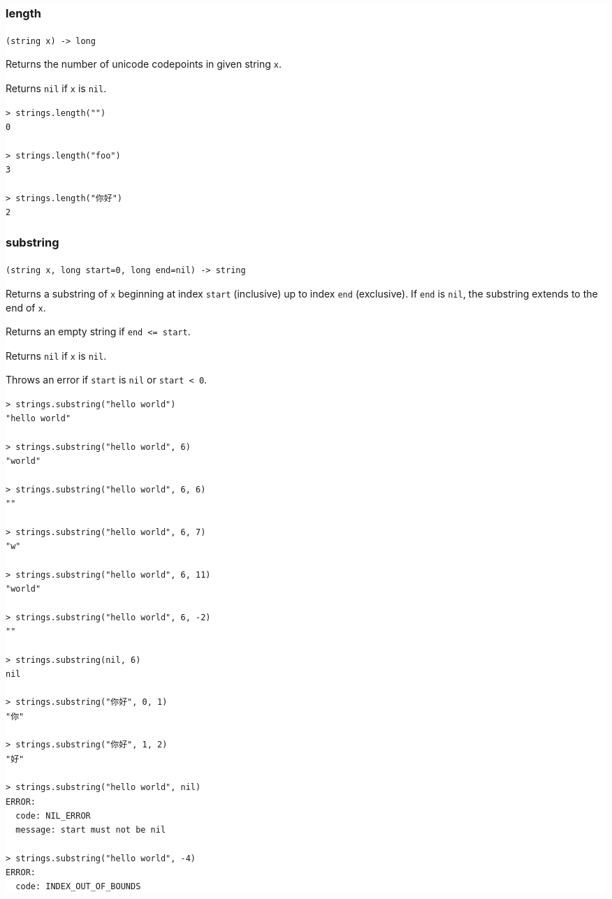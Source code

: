 ### length

`(string x) -> long`

Returns the number of unicode codepoints in given string `x`.

Returns `nil` if `x` is `nil`.

```tweakflow
> strings.length("")
0

> strings.length("foo")
3

> strings.length("你好")
2
```

### substring

`(string x, long start=0, long end=nil) -> string`

Returns a substring of `x` beginning at index `start` (inclusive) up to index `end` (exclusive).
If `end` is `nil`, the substring extends to the end of `x`.

Returns an empty string if `end <= start`.

Returns `nil` if `x` is `nil`.

Throws an error if `start` is `nil` or `start < 0`.

```tweakflow
> strings.substring("hello world")
"hello world"

> strings.substring("hello world", 6)
"world"

> strings.substring("hello world", 6, 6)
""

> strings.substring("hello world", 6, 7)
"w"

> strings.substring("hello world", 6, 11)
"world"

> strings.substring("hello world", 6, -2)
""

> strings.substring(nil, 6)
nil

> strings.substring("你好", 0, 1)
"你"

> strings.substring("你好", 1, 2)
"好"

> strings.substring("hello world", nil)
ERROR:
  code: NIL_ERROR
  message: start must not be nil

> strings.substring("hello world", -4)
ERROR:
  code: INDEX_OUT_OF_BOUNDS
```